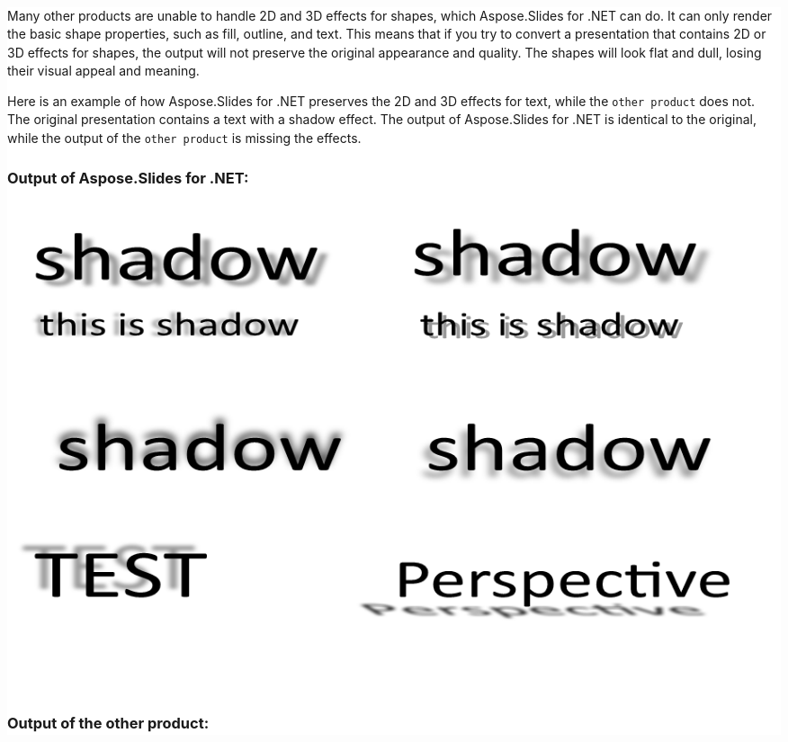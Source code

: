 Many other products are unable to handle 2D and 3D effects for shapes, which Aspose.Slides for .NET can do. It can only render the basic shape properties, such as fill, outline, and text. This means that if you try to convert a presentation that contains 2D or 3D effects for shapes, the output will not preserve the original appearance and quality. The shapes will look flat and dull, losing their visual appeal and meaning.

Here is an example of how Aspose.Slides for .NET preserves the 2D and 3D effects for text, while the `other product` does not. The original presentation contains a text with a shadow effect. The output of Aspose.Slides for .NET is identical to the original, while the output of the `other product` is missing the effects.

### Output of Aspose.Slides for .NET:
![Output of Aspose.Slides for .NET with the same effects](effect.shadow.aspose.png)

### Output of the other product: